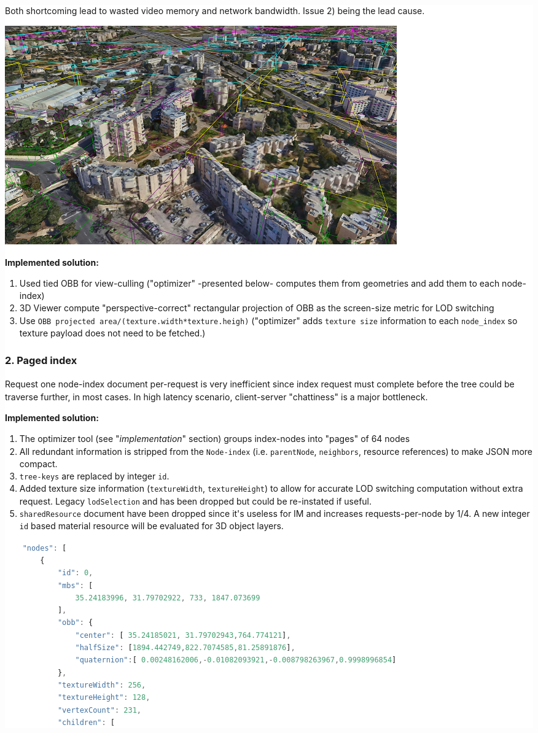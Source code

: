 Both shortcoming lead to wasted video memory and network bandwidth. Issue 2) being the lead cause.

![obb](img/jerusalem_obb.jpg)




**Implemented solution:**
1. Used tied OBB for view-culling ("optimizer" -presented below- computes them from geometries and add them to each node-index) 
2. 3D Viewer compute "perspective-correct" rectangular projection of OBB as the screen-size metric for LOD switching
3. Use `OBB projected area/(texture.width*texture.heigh)` ("optimizer" adds `texture size` information to each `node_index` so texture payload does not need to be fetched.) 


### 2. Paged index 

Request one node-index document per-request is very inefficient since index request must complete before the tree could be traverse further, in most cases. In high latency scenario, client-server "chattiness" is a major bottleneck. 

**Implemented solution:**
1. The optimizer tool (see "_implementation_" section) groups index-nodes into "pages" of 64 nodes
2. All redundant information is stripped from the `Node-index` (i.e. `parentNode`, `neighbors`, resource references) to make JSON more compact. 
3. `tree-keys` are replaced by integer `id`. 
4. Added texture size information (`textureWidth`, `textureHeight`) to allow for accurate LOD switching computation without extra request. Legacy `lodSelection` and has been dropped but could be re-instated if useful.   
5. `sharedResource` document have been dropped since it's useless for IM and increases requests-per-node by 1/4. A new integer `id` based material resource will be evaluated for 3D object layers.

``` javascript
    "nodes": [
        {
            "id": 0,
            "mbs": [
                35.24183996, 31.79702922, 733, 1847.073699
            ],
            "obb": {
                "center": [ 35.24185021, 31.79702943,764.774121],
                "halfSize": [1894.442749,822.7074585,81.25891876],
                "quaternion":[ 0.00248162006,-0.01082093921,-0.008798263967,0.9998996854]
            },
            "textureWidth": 256,
            "textureHeight": 128,
            "vertexCount": 231,
            "children": [
```